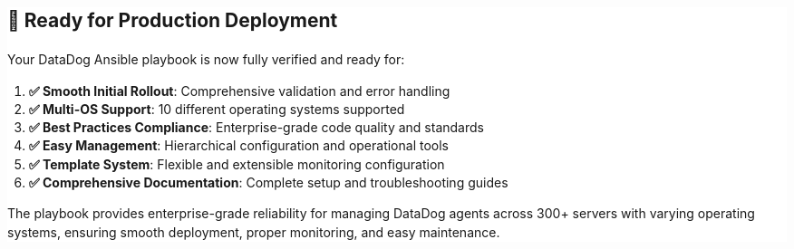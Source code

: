 ## 🚀 **Ready for Production Deployment**

Your DataDog Ansible playbook is now fully verified and ready for:

1. **✅ Smooth Initial Rollout**: Comprehensive validation and error handling
2. **✅ Multi-OS Support**: 10 different operating systems supported
3. **✅ Best Practices Compliance**: Enterprise-grade code quality and standards
4. **✅ Easy Management**: Hierarchical configuration and operational tools
5. **✅ Template System**: Flexible and extensible monitoring configuration
6. **✅ Comprehensive Documentation**: Complete setup and troubleshooting guides

The playbook provides enterprise-grade reliability for managing DataDog agents across 300+ servers with varying operating systems, ensuring smooth deployment, proper monitoring, and easy maintenance.
